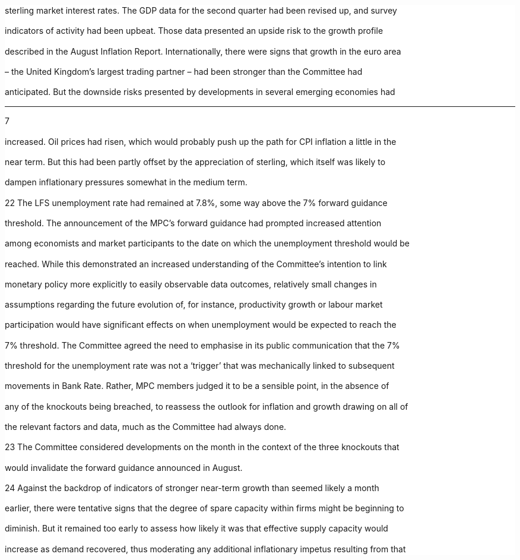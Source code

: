 sterling market interest rates. The GDP data for the second quarter had been revised up, and survey

indicators of activity had been upbeat. Those data presented an upside risk to the growth profile

described in the August Inflation Report. Internationally, there were signs that growth in the euro area

– the United Kingdom’s largest trading partner – had been stronger than the Committee had

anticipated. But the downside risks presented by developments in several emerging economies had


-----

7

increased. Oil prices had risen, which would probably push up the path for CPI inflation a little in the

near term. But this had been partly offset by the appreciation of sterling, which itself was likely to

dampen inflationary pressures somewhat in the medium term.

22 The LFS unemployment rate had remained at 7.8%, some way above the 7% forward guidance

threshold. The announcement of the MPC’s forward guidance had prompted increased attention

among economists and market participants to the date on which the unemployment threshold would be

reached. While this demonstrated an increased understanding of the Committee’s intention to link

monetary policy more explicitly to easily observable data outcomes, relatively small changes in

assumptions regarding the future evolution of, for instance, productivity growth or labour market

participation would have significant effects on when unemployment would be expected to reach the

7% threshold. The Committee agreed the need to emphasise in its public communication that the 7%

threshold for the unemployment rate was not a ‘trigger’ that was mechanically linked to subsequent

movements in Bank Rate. Rather, MPC members judged it to be a sensible point, in the absence of

any of the knockouts being breached, to reassess the outlook for inflation and growth drawing on all of

the relevant factors and data, much as the Committee had always done.

23 The Committee considered developments on the month in the context of the three knockouts that

would invalidate the forward guidance announced in August.

24 Against the backdrop of indicators of stronger near-term growth than seemed likely a month

earlier, there were tentative signs that the degree of spare capacity within firms might be beginning to

diminish. But it remained too early to assess how likely it was that effective supply capacity would

increase as demand recovered, thus moderating any additional inflationary impetus resulting from that
